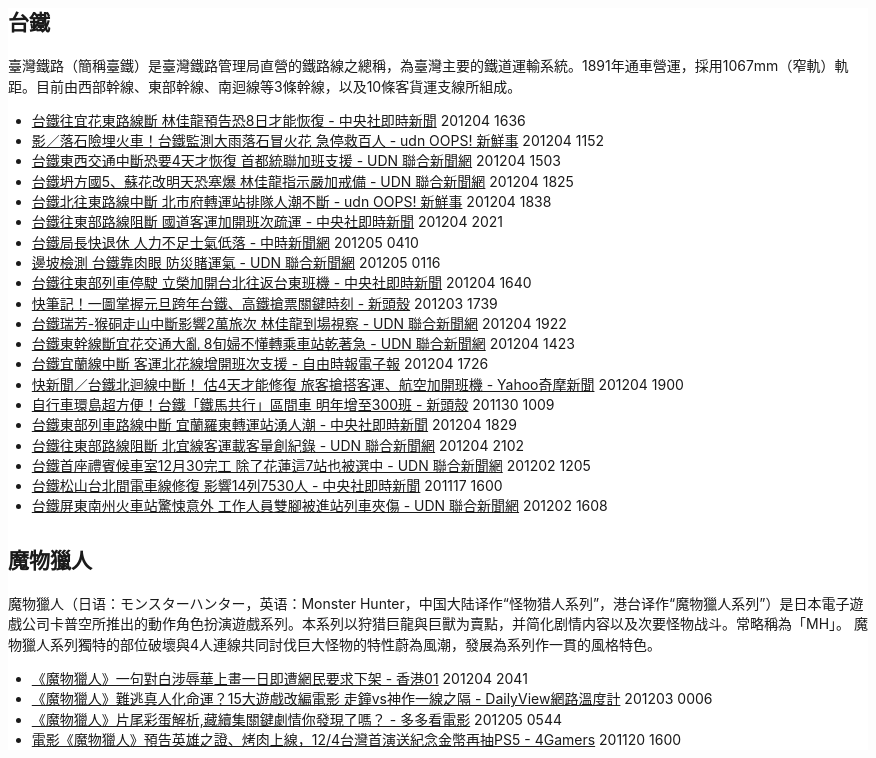 ## 台鐵

臺灣鐵路（簡稱臺鐵）是臺灣鐵路管理局直營的鐵路線之總稱，為臺灣主要的鐵道運輸系統。1891年通車營運，採用1067mm（窄軌）軌距。目前由西部幹線、東部幹線、南迴線等3條幹線，以及10條客貨運支線所組成。
- [台鐵往宜花東路線斷 林佳龍預告恐8日才能恢復 - 中央社即時新聞](https://www.cna.com.tw/news/firstnews/202012045005.aspx "台鐵往宜花東路線斷 林佳龍預告恐8日才能恢復 - 中央社即時新聞") 201204 1636
- [影／落石險埋火車！台鐵監測大雨落石冒火花 急停救百人 - udn OOPS! 新鮮事](https://udn.com/news/story/121837/5065785 "影／落石險埋火車！台鐵監測大雨落石冒火花 急停救百人 - udn OOPS! 新鮮事") 201204 1152
- [台鐵東西交通中斷恐要4天才恢復 首都統聯加班支援 - UDN 聯合新聞網](https://udn.com/news/story/121837/5066445 "台鐵東西交通中斷恐要4天才恢復 首都統聯加班支援 - UDN 聯合新聞網") 201204 1503
- [台鐵坍方國5、蘇花改明天恐塞爆 林佳龍指示嚴加戒備 - UDN 聯合新聞網](https://udn.com/news/story/121837/5066999 "台鐵坍方國5、蘇花改明天恐塞爆 林佳龍指示嚴加戒備 - UDN 聯合新聞網") 201204 1825
- [台鐵北往東路線中斷 北市府轉運站排隊人潮不斷 - udn OOPS! 新鮮事](https://udn.com/news/story/121837/5067027 "台鐵北往東路線中斷 北市府轉運站排隊人潮不斷 - udn OOPS! 新鮮事") 201204 1838
- [台鐵往東部路線阻斷 國道客運加開班次疏運 - 中央社即時新聞](https://www.cna.com.tw/news/firstnews/202012040330.aspx "台鐵往東部路線阻斷 國道客運加開班次疏運 - 中央社即時新聞") 201204 2021
- [台鐵局長快退休 人力不足士氣低落 - 中時新聞網](https://www.chinatimes.com/newspapers/20201205000381-260102 "台鐵局長快退休 人力不足士氣低落 - 中時新聞網") 201205 0410
- [邊坡檢測 台鐵靠肉眼 防災賭運氣 - UDN 聯合新聞網](https://udn.com/news/story/121837/5067929?from=udn-catebreaknews_ch2 "邊坡檢測 台鐵靠肉眼 防災賭運氣 - UDN 聯合新聞網") 201205 0116
- [台鐵往東部列車停駛 立榮加開台北往返台東班機 - 中央社即時新聞](https://www.cna.com.tw/news/ahel/202012040219.aspx "台鐵往東部列車停駛 立榮加開台北往返台東班機 - 中央社即時新聞") 201204 1640
- [快筆記！一圖掌握元旦跨年台鐵、高鐵搶票關鍵時刻 - 新頭殼](https://newtalk.tw/news/view/2020-12-03/503193 "快筆記！一圖掌握元旦跨年台鐵、高鐵搶票關鍵時刻 - 新頭殼") 201203 1739
- [台鐵瑞芳-猴硐走山中斷影響2萬旅次 林佳龍到場視察 - UDN 聯合新聞網](https://udn.com/news/story/121837/5067097 "台鐵瑞芳-猴硐走山中斷影響2萬旅次 林佳龍到場視察 - UDN 聯合新聞網") 201204 1922
- [台鐵東幹線斷宜花交通大亂 8旬婦不懂轉乘車站乾著急 - UDN 聯合新聞網](https://udn.com/news/story/7328/5066270 "台鐵東幹線斷宜花交通大亂 8旬婦不懂轉乘車站乾著急 - UDN 聯合新聞網") 201204 1423
- [台鐵宜蘭線中斷 客運北花線增開班次支援 - 自由時報電子報](https://news.ltn.com.tw/news/life/breakingnews/3371645 "台鐵宜蘭線中斷 客運北花線增開班次支援 - 自由時報電子報") 201204 1726
- [快新聞／台鐵北迴線中斷！ 估4天才能修復 旅客搶搭客運、航空加開班機 - Yahoo奇摩新聞](https://tw.news.yahoo.com/%E5%BF%AB%E6%96%B0%E8%81%9E-%E5%8F%B0%E9%90%B5%E7%8C%B4%E7%A1%90%E7%91%9E%E8%8A%B3%E8%B7%AF%E7%B7%9A%E4%B8%AD%E6%96%B7-%E6%97%85%E5%AE%A2%E6%90%B6%E6%90%AD%E5%AE%A2%E9%81%8B-%E8%88%AA%E7%A9%BA%E5%8A%A0%E9%96%8B%E7%8F%AD%E6%A9%9F-080600121.html "快新聞／台鐵北迴線中斷！ 估4天才能修復 旅客搶搭客運、航空加開班機 - Yahoo奇摩新聞") 201204 1900
- [自行車環島超方便！台鐵「鐵馬共行」區間車 明年增至300班 - 新頭殼](https://newtalk.tw/news/view/2020-11-30/501446 "自行車環島超方便！台鐵「鐵馬共行」區間車 明年增至300班 - 新頭殼") 201130 1009
- [台鐵東部列車路線中斷 宜蘭羅東轉運站湧人潮 - 中央社即時新聞](https://www.cna.com.tw/news/ahel/202012040286.aspx "台鐵東部列車路線中斷 宜蘭羅東轉運站湧人潮 - 中央社即時新聞") 201204 1829
- [台鐵往東部路線阻斷 北宜線客運載客量創紀錄 - UDN 聯合新聞網](https://udn.com/news/story/121837/5067262?from=udn_ch2_menu_v2_main_cate "台鐵往東部路線阻斷 北宜線客運載客量創紀錄 - UDN 聯合新聞網") 201204 2102
- [台鐵首座禮賓候車室12月30完工 除了花蓮這7站也被選中 - UDN 聯合新聞網](https://udn.com/news/story/7266/5059855 "台鐵首座禮賓候車室12月30完工 除了花蓮這7站也被選中 - UDN 聯合新聞網") 201202 1205
- [台鐵松山台北間電車線修復 影響14列7530人 - 中央社即時新聞](https://www.cna.com.tw/news/firstnews/202011175003.aspx "台鐵松山台北間電車線修復 影響14列7530人 - 中央社即時新聞") 201117 1600
- [台鐵屏東南州火車站驚悚意外 工作人員雙腳被進站列車夾傷 - UDN 聯合新聞網](https://udn.com/news/story/7315/5060756 "台鐵屏東南州火車站驚悚意外 工作人員雙腳被進站列車夾傷 - UDN 聯合新聞網") 201202 1608

## 魔物獵人

魔物獵人（日语：モンスターハンター，英语：Monster Hunter，中国大陆译作“怪物猎人系列”，港台译作“魔物獵人系列”）是日本電子遊戲公司卡普空所推出的動作角色扮演遊戲系列。本系列以狩猎巨龍與巨獸为賣點，并简化剧情内容以及次要怪物战斗。常略稱為「MH」。
魔物獵人系列獨特的部位破壞與4人連線共同討伐巨大怪物的特性蔚為風潮，發展為系列作一貫的風格特色。
- [《魔物獵人》一句對白涉辱華上畫一日即遭網民要求下架 - 香港01](https://www.hk01.com/%E9%9B%BB%E5%BD%B1/557808/%E9%AD%94%E7%89%A9%E7%8D%B5%E4%BA%BA-%E4%B8%80%E5%8F%A5%E5%B0%8D%E7%99%BD%E6%B6%89%E8%BE%B1%E8%8F%AF-%E4%B8%8A%E7%95%AB%E4%B8%80%E6%97%A5%E5%8D%B3%E9%81%AD%E7%B6%B2%E6%B0%91%E8%A6%81%E6%B1%82%E4%B8%8B%E6%9E%B6 "《魔物獵人》一句對白涉辱華上畫一日即遭網民要求下架 - 香港01") 201204 2041
- [《魔物獵人》難逃真人化命運？15大遊戲改編電影 走鐘vs神作一線之隔 - DailyView網路溫度計](https://dailyview.tw/daily/2020/12/03 "《魔物獵人》難逃真人化命運？15大遊戲改編電影 走鐘vs神作一線之隔 - DailyView網路溫度計") 201203 0006
- [《魔物獵人》片尾彩蛋解析,藏續集關鍵劇情你發現了嗎？ - 多多看電影](https://ddm.com.tw/blog/post/monster-hunter-coda "《魔物獵人》片尾彩蛋解析,藏續集關鍵劇情你發現了嗎？ - 多多看電影") 201205 0544
- [電影《魔物獵人》預告英雄之證、烤肉上線，12/4台灣首演送紀念金幣再抽PS5 - 4Gamers](https://www.4gamers.com.tw/news/detail/45651/more-monster-hunter-trailer-on-the-way "電影《魔物獵人》預告英雄之證、烤肉上線，12/4台灣首演送紀念金幣再抽PS5 - 4Gamers") 201120 1600